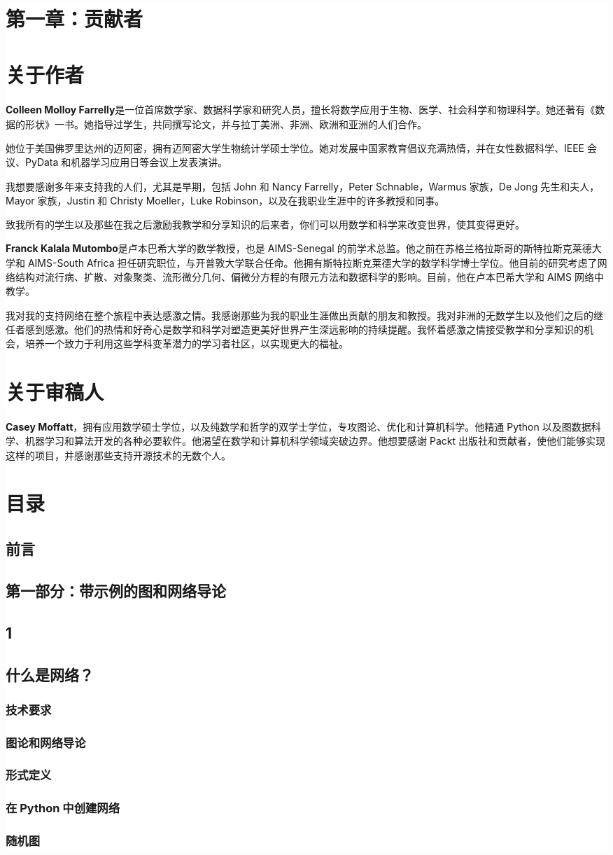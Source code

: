 # 第一章：贡献者

# 关于作者

**Colleen Molloy Farrelly**是一位首席数学家、数据科学家和研究人员，擅长将数学应用于生物、医学、社会科学和物理科学。她还著有《数据的形状》一书。她指导过学生，共同撰写论文，并与拉丁美洲、非洲、欧洲和亚洲的人们合作。

她位于美国佛罗里达州的迈阿密，拥有迈阿密大学生物统计学硕士学位。她对发展中国家教育倡议充满热情，并在女性数据科学、IEEE 会议、PyData 和机器学习应用日等会议上发表演讲。

我想要感谢多年来支持我的人们，尤其是早期，包括 John 和 Nancy Farrelly，Peter Schnable，Warmus 家族，De Jong 先生和夫人，Mayor 家族，Justin 和 Christy Moeller，Luke Robinson，以及在我职业生涯中的许多教授和同事。

致我所有的学生以及那些在我之后激励我教学和分享知识的后来者，你们可以用数学和科学来改变世界，使其变得更好。

**Franck Kalala Mutombo**是卢本巴希大学的数学教授，也是 AIMS-Senegal 的前学术总监。他之前在苏格兰格拉斯哥的斯特拉斯克莱德大学和 AIMS-South Africa 担任研究职位，与开普敦大学联合任命。他拥有斯特拉斯克莱德大学的数学科学博士学位。他目前的研究考虑了网络结构对流行病、扩散、对象聚类、流形微分几何、偏微分方程的有限元方法和数据科学的影响。目前，他在卢本巴希大学和 AIMS 网络中教学。

我对我的支持网络在整个旅程中表达感激之情。我感谢那些为我的职业生涯做出贡献的朋友和教授。我对非洲的无数学生以及他们之后的继任者感到感激。他们的热情和好奇心是数学和科学对塑造更美好世界产生深远影响的持续提醒。我怀着感激之情接受教学和分享知识的机会，培养一个致力于利用这些学科变革潜力的学习者社区，以实现更大的福祉。

# 关于审稿人

**Casey Moffatt**，拥有应用数学硕士学位，以及纯数学和哲学的双学士学位，专攻图论、优化和计算机科学。他精通 Python 以及图数据科学、机器学习和算法开发的各种必要软件。他渴望在数学和计算机科学领域突破边界。他想要感谢 Packt 出版社和贡献者，使他们能够实现这样的项目，并感谢那些支持开源技术的无数个人。

# 目录

## 前言

## 第一部分：带示例的图和网络导论

## 1

## 什么是网络？

### 技术要求

### 图论和网络导论

### 形式定义

### 在 Python 中创建网络

### 随机图
